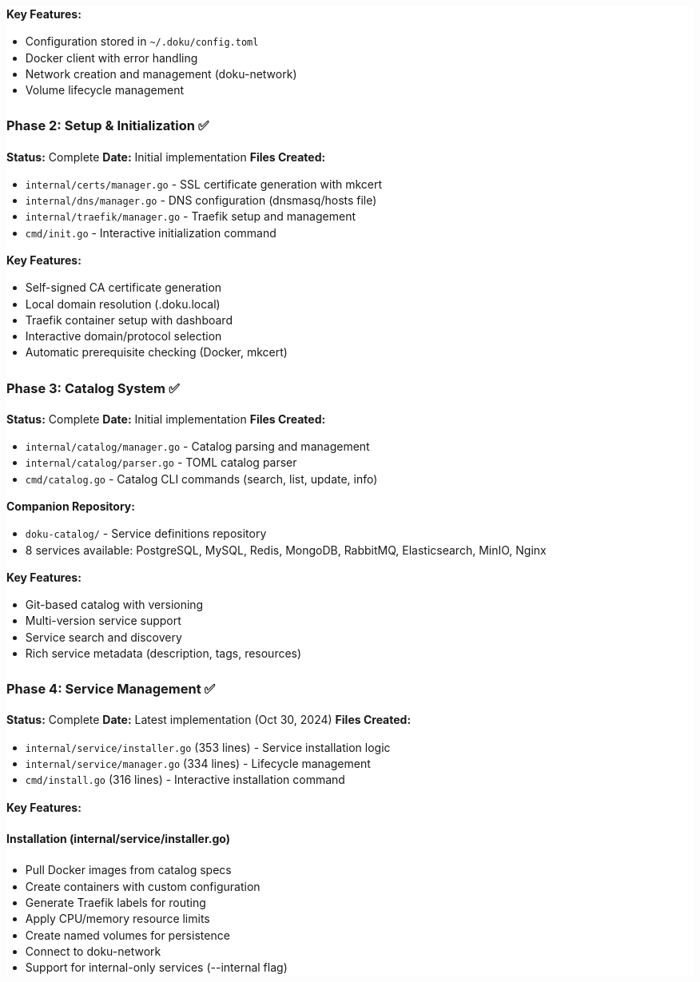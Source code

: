 **Key Features:**
- Configuration stored in `~/.doku/config.toml`
- Docker client with error handling
- Network creation and management (doku-network)
- Volume lifecycle management

### Phase 2: Setup & Initialization ✅
**Status:** Complete
**Date:** Initial implementation
**Files Created:**
- `internal/certs/manager.go` - SSL certificate generation with mkcert
- `internal/dns/manager.go` - DNS configuration (dnsmasq/hosts file)
- `internal/traefik/manager.go` - Traefik setup and management
- `cmd/init.go` - Interactive initialization command

**Key Features:**
- Self-signed CA certificate generation
- Local domain resolution (.doku.local)
- Traefik container setup with dashboard
- Interactive domain/protocol selection
- Automatic prerequisite checking (Docker, mkcert)

### Phase 3: Catalog System ✅
**Status:** Complete
**Date:** Initial implementation
**Files Created:**
- `internal/catalog/manager.go` - Catalog parsing and management
- `internal/catalog/parser.go` - TOML catalog parser
- `cmd/catalog.go` - Catalog CLI commands (search, list, update, info)

**Companion Repository:**
- `doku-catalog/` - Service definitions repository
- 8 services available: PostgreSQL, MySQL, Redis, MongoDB, RabbitMQ, Elasticsearch, MinIO, Nginx

**Key Features:**
- Git-based catalog with versioning
- Multi-version service support
- Service search and discovery
- Rich service metadata (description, tags, resources)

### Phase 4: Service Management ✅
**Status:** Complete
**Date:** Latest implementation (Oct 30, 2024)
**Files Created:**
- `internal/service/installer.go` (353 lines) - Service installation logic
- `internal/service/manager.go` (334 lines) - Lifecycle management
- `cmd/install.go` (316 lines) - Interactive installation command

**Key Features:**

#### Installation (internal/service/installer.go)
- Pull Docker images from catalog specs
- Create containers with custom configuration
- Generate Traefik labels for routing
- Apply CPU/memory resource limits
- Create named volumes for persistence
- Connect to doku-network
- Support for internal-only services (--internal flag)
